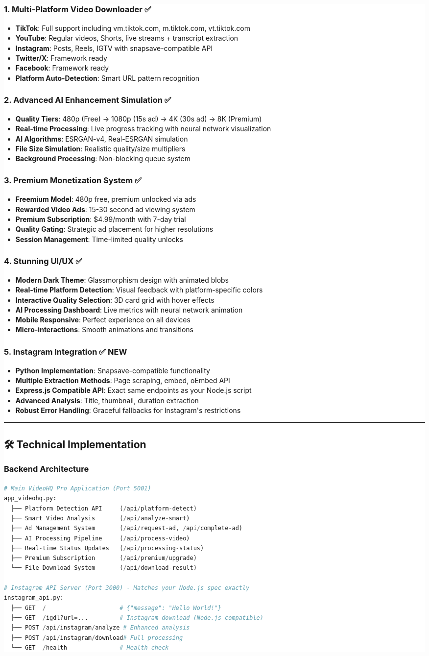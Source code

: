 ### 1. **Multi-Platform Video Downloader** ✅
- **TikTok**: Full support including vm.tiktok.com, m.tiktok.com, vt.tiktok.com
- **YouTube**: Regular videos, Shorts, live streams + transcript extraction  
- **Instagram**: Posts, Reels, IGTV with snapsave-compatible API
- **Twitter/X**: Framework ready
- **Facebook**: Framework ready
- **Platform Auto-Detection**: Smart URL pattern recognition

### 2. **Advanced AI Enhancement Simulation** ✅
- **Quality Tiers**: 480p (Free) → 1080p (15s ad) → 4K (30s ad) → 8K (Premium)
- **Real-time Processing**: Live progress tracking with neural network visualization
- **AI Algorithms**: ESRGAN-v4, Real-ESRGAN simulation
- **File Size Simulation**: Realistic quality/size multipliers
- **Background Processing**: Non-blocking queue system

### 3. **Premium Monetization System** ✅
- **Freemium Model**: 480p free, premium unlocked via ads
- **Rewarded Video Ads**: 15-30 second ad viewing system
- **Premium Subscription**: $4.99/month with 7-day trial
- **Quality Gating**: Strategic ad placement for higher resolutions
- **Session Management**: Time-limited quality unlocks

### 4. **Stunning UI/UX** ✅
- **Modern Dark Theme**: Glassmorphism design with animated blobs
- **Real-time Platform Detection**: Visual feedback with platform-specific colors
- **Interactive Quality Selection**: 3D card grid with hover effects
- **AI Processing Dashboard**: Live metrics with neural network animation
- **Mobile Responsive**: Perfect experience on all devices
- **Micro-interactions**: Smooth animations and transitions

### 5. **Instagram Integration** ✅ NEW
- **Python Implementation**: Snapsave-compatible functionality
- **Multiple Extraction Methods**: Page scraping, embed, oEmbed API
- **Express.js Compatible API**: Exact same endpoints as your Node.js script
- **Advanced Analysis**: Title, thumbnail, duration extraction
- **Robust Error Handling**: Graceful fallbacks for Instagram's restrictions

---

## 🛠 **Technical Implementation**

### **Backend Architecture**
```python
# Main VideoHQ Pro Application (Port 5001)
app_videohq.py:
  ├── Platform Detection API     (/api/platform-detect)
  ├── Smart Video Analysis       (/api/analyze-smart) 
  ├── Ad Management System       (/api/request-ad, /api/complete-ad)
  ├── AI Processing Pipeline     (/api/process-video)
  ├── Real-time Status Updates   (/api/processing-status)
  ├── Premium Subscription       (/api/premium/upgrade)
  └── File Download System       (/api/download-result)

# Instagram API Server (Port 3000) - Matches your Node.js spec exactly
instagram_api.py:
  ├── GET  /                     # {"message": "Hello World!"}
  ├── GET  /igdl?url=...         # Instagram download (Node.js compatible)
  ├── POST /api/instagram/analyze # Enhanced analysis
  ├── POST /api/instagram/download# Full processing
  └── GET  /health               # Health check
```
